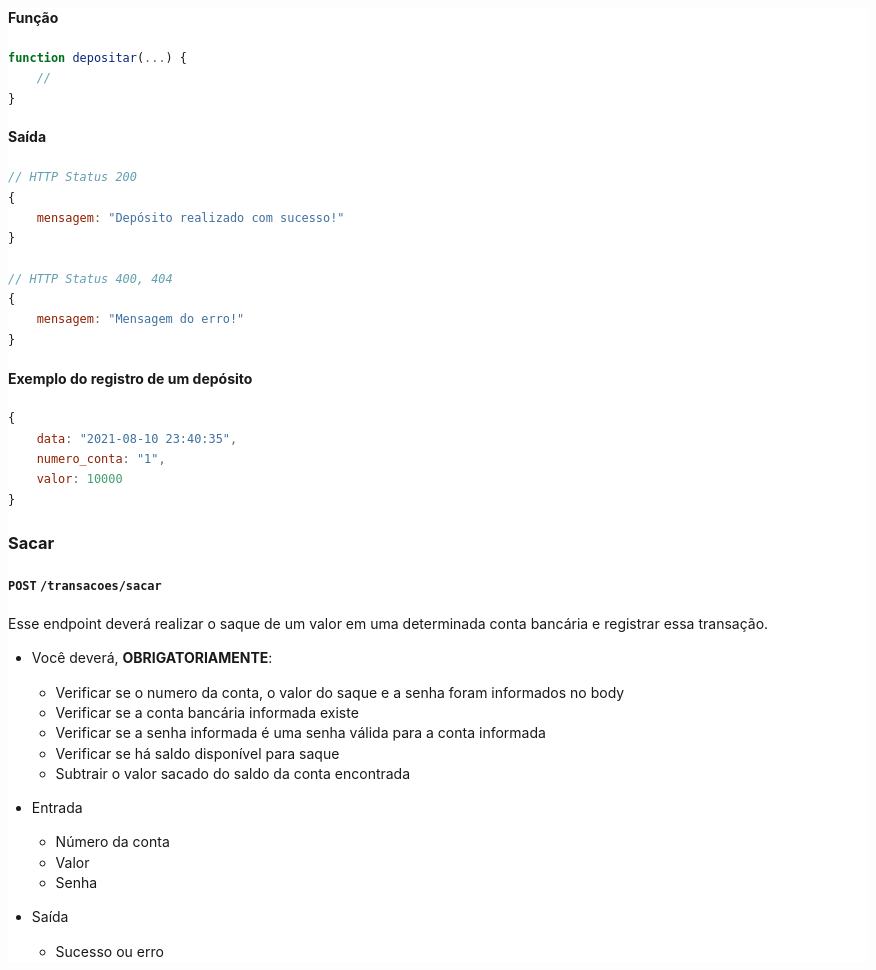 #### Função

```javascript
function depositar(...) {
    //
}
```

#### Saída

```javascript
// HTTP Status 200
{
    mensagem: "Depósito realizado com sucesso!"
}

// HTTP Status 400, 404
{
    mensagem: "Mensagem do erro!"
}
```

#### Exemplo do registro de um depósito

```javascript
{
    data: "2021-08-10 23:40:35",
    numero_conta: "1",
    valor: 10000
}
```

### Sacar

#### `POST` `/transacoes/sacar`

Esse endpoint deverá realizar o saque de um valor em uma determinada conta bancária e registrar essa transação.

-   Você deverá, **OBRIGATORIAMENTE**:

    -   Verificar se o numero da conta, o valor do saque e a senha foram informados no body
    -   Verificar se a conta bancária informada existe
    -   Verificar se a senha informada é uma senha válida para a conta informada
    -   Verificar se há saldo disponível para saque
    -   Subtrair o valor sacado do saldo da conta encontrada

-   Entrada

    -   Número da conta
    -   Valor
    -   Senha

-   Saída

    -   Sucesso ou erro
